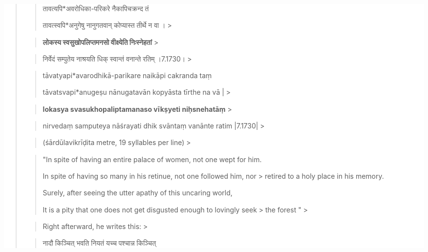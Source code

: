 > > 
> > तावत्यपि\*अवरोधिका-परिकरे नैकापिचक्रन्द तं
> > 
> > 
> > तावत्स्वपि\*अनुगेषु नानुगतवान् कोप्यास्त तीर्थे न वा । >
> 
> > 
> > **लोकस्य स्वसुखोपलिप्तमनसो वीक्ष्येति निःस्नेहतां** >
> 
> > 
> > निर्वेदं सम्पुतेय नाश्रयति धिक् स्वान्तं वनान्ते रतिम् ।7.1730। >
> 
> > 
> >   
> > 
> > 
> > 
> > tāvatyapi\*avarodhikā-parikare naikāpi cakranda taṃ
> > 
> > 
> > tāvatsvapi\*anugeṣu nānugatavān kopyāsta tīrthe na vā \| >
> 
> > 
> > **lokasya svasukhopaliptamanaso vīkṣyeti niḥsnehatāṃ** >
> 
> > 
> > nirvedaṃ samputeya nāśrayati dhik svāntaṃ vanānte ratim \|7.1730\| >
> 
> > 
> > 
> >   
> > 
> > 
> > (śārdūlavikrīḍita metre, 19 syllables per line) >
> 
> > 
> >   
> > 
> > 
> > "In spite of having an entire palace of women, not one wept for him.
> > 
> > 
> > In spite of having so many in his retinue, not one followed him, nor > retired to a holy place in his memory.
> > 
> > 
> > Surely, after seeing the utter apathy of this uncaring world,
> > 
> > 
> > It is a pity that one does not get disgusted enough to lovingly seek > the forest " >
> 
> > 
> >   
> > 
> > 
> > Right afterward, he writes this: >
> 
> > 
> >   
> > 
> > 
> > 
> > नादौ किञ्चित् भवति नियतं यच्च पश्चान्न किञ्चित्
> > 